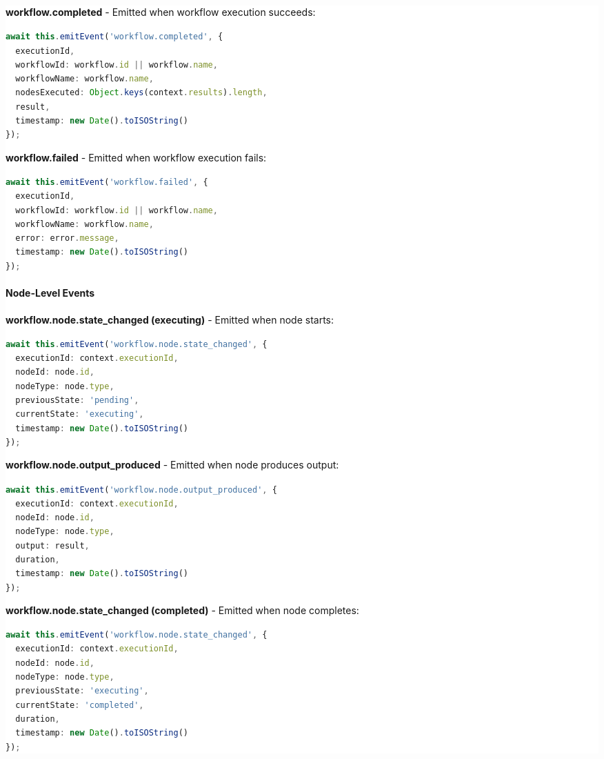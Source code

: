 **workflow.completed** - Emitted when workflow execution succeeds:

```typescript
await this.emitEvent('workflow.completed', {
  executionId,
  workflowId: workflow.id || workflow.name,
  workflowName: workflow.name,
  nodesExecuted: Object.keys(context.results).length,
  result,
  timestamp: new Date().toISOString()
});
```

**workflow.failed** - Emitted when workflow execution fails:

```typescript
await this.emitEvent('workflow.failed', {
  executionId,
  workflowId: workflow.id || workflow.name,
  workflowName: workflow.name,
  error: error.message,
  timestamp: new Date().toISOString()
});
```

#### Node-Level Events

**workflow.node.state_changed (executing)** - Emitted when node starts:

```typescript
await this.emitEvent('workflow.node.state_changed', {
  executionId: context.executionId,
  nodeId: node.id,
  nodeType: node.type,
  previousState: 'pending',
  currentState: 'executing',
  timestamp: new Date().toISOString()
});
```

**workflow.node.output_produced** - Emitted when node produces output:

```typescript
await this.emitEvent('workflow.node.output_produced', {
  executionId: context.executionId,
  nodeId: node.id,
  nodeType: node.type,
  output: result,
  duration,
  timestamp: new Date().toISOString()
});
```

**workflow.node.state_changed (completed)** - Emitted when node completes:

```typescript
await this.emitEvent('workflow.node.state_changed', {
  executionId: context.executionId,
  nodeId: node.id,
  nodeType: node.type,
  previousState: 'executing',
  currentState: 'completed',
  duration,
  timestamp: new Date().toISOString()
});
```
